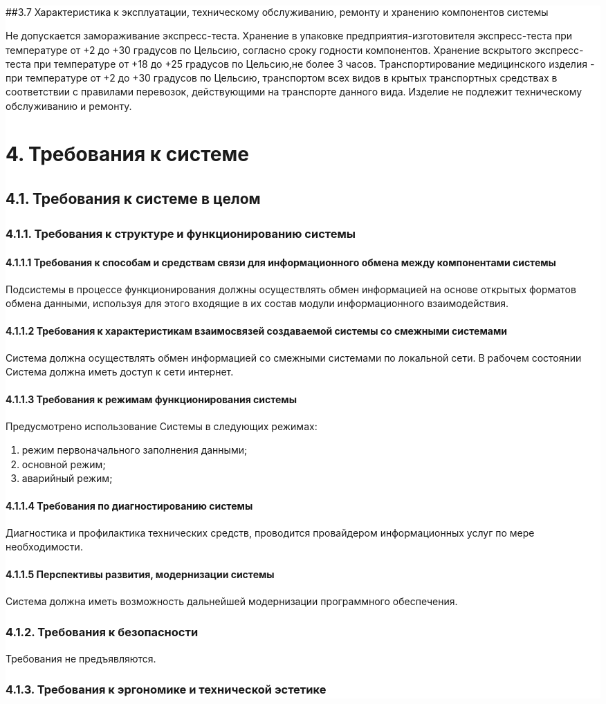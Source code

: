 ##3.7 Характеристика к эксплуатации, техническому обслуживанию, ремонту и хранению компонентов системы

Не допускается замораживание экспресс-теста. Хранение в упаковке предприятия-изготовителя экспресс-теста при температуре от +2 до +30 градусов по Цельсию, согласно сроку годности компонентов. Хранение вскрытого экспресс-теста при температуре от +18 до +25 градусов по Цельсию,не более 3 часов. Транспортирование медицинского изделия - при температуре от +2 до +30 градусов по Цельсию, транспортом всех видов в крытых транспортных средствах в соответствии с правилами перевозок, действующими на транспорте данного вида. Изделие не подлежит техническому обслуживанию и ремонту.


# 4. Требования к системе

## 4.1. Требования к системе в целом

### 4.1.1. Требования к структуре и функционированию системы

#### 4.1.1.1 Требования к способам и средствам связи для информационного обмена между компонентами системы

Подсистемы в процессе функционирования должны осуществлять обмен информацией на основе открытых форматов обмена данными, используя для этого входящие в их состав модули информационного взаимодействия.

#### 4.1.1.2 Требования к характеристикам взаимосвязей создаваемой системы со смежными системами

Система должна осуществлять обмен информацией со смежными системами по локальной сети. В рабочем состоянии Система должна иметь доступ к сети интернет.

#### 4.1.1.3 Требования к режимам функционирования системы

Предусмотрено использование Системы в следующих режимах:
1. режим первоначального заполнения данными;
2. основной режим;
3. аварийный режим;

#### 4.1.1.4 Требования по диагностированию системы

Диагностика и профилактика технических средств, проводится провайдером информационных услуг по мере необходимости.

#### 4.1.1.5 Перспективы развития, модернизации системы

Система должна иметь возможность дальнейшей модернизации программного обеспечения.


### 4.1.2. Требования к безопасности

Требования не предъявляются.

### 4.1.3. Требования к эргономике и технической эстетике
